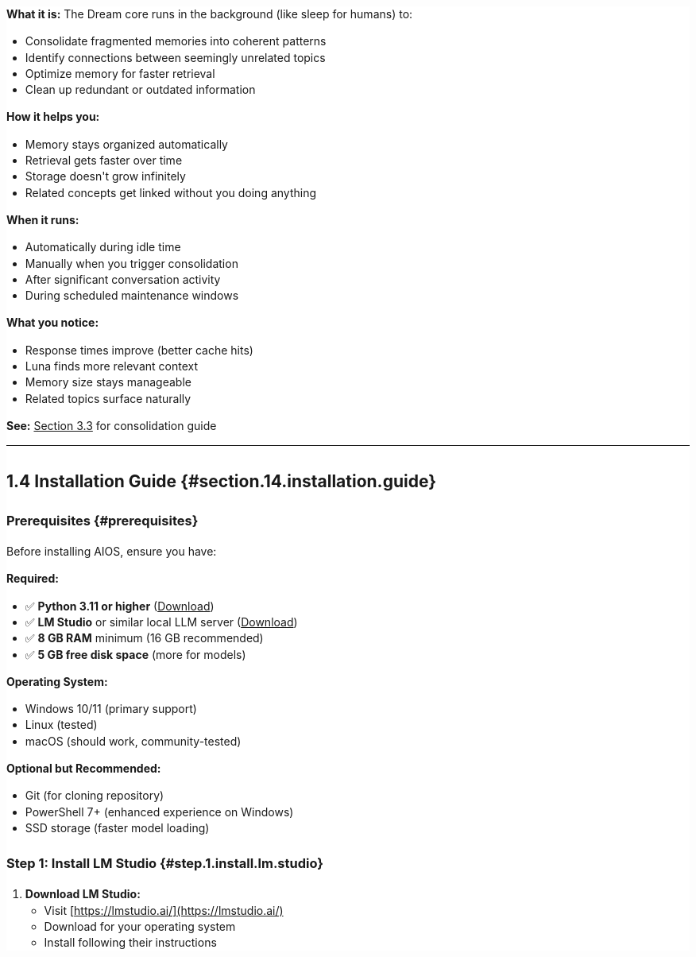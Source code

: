 **What it is:**
The Dream core runs in the background (like sleep for humans) to:
- Consolidate fragmented memories into coherent patterns
- Identify connections between seemingly unrelated topics
- Optimize memory for faster retrieval
- Clean up redundant or outdated information

**How it helps you:**
- Memory stays organized automatically
- Retrieval gets faster over time
- Storage doesn't grow infinitely
- Related concepts get linked without you doing anything

**When it runs:**
- Automatically during idle time
- Manually when you trigger consolidation
- After significant conversation activity
- During scheduled maintenance windows

**What you notice:**
- Response times improve (better cache hits)
- Luna finds more relevant context
- Memory size stays manageable
- Related topics surface naturally

**See:** [Section 3.3](#33-dream_core---background-optimization) for consolidation guide

---

## 1.4 Installation Guide {#section.14.installation.guide}

### Prerequisites {#prerequisites}

Before installing AIOS, ensure you have:

**Required:**
- ✅ **Python 3.11 or higher** ([Download](https://www.python.org/downloads/))
- ✅ **LM Studio** or similar local LLM server ([Download](https://lmstudio.ai/))
- ✅ **8 GB RAM** minimum (16 GB recommended)
- ✅ **5 GB free disk space** (more for models)

**Operating System:**
- Windows 10/11 (primary support)
- Linux (tested)
- macOS (should work, community-tested)

**Optional but Recommended:**
- Git (for cloning repository)
- PowerShell 7+ (enhanced experience on Windows)
- SSD storage (faster model loading)

### Step 1: Install LM Studio {#step.1.install.lm.studio}

1. **Download LM Studio:**
   - Visit [https://lmstudio.ai/](https://lmstudio.ai/)
   - Download for your operating system
   - Install following their instructions
